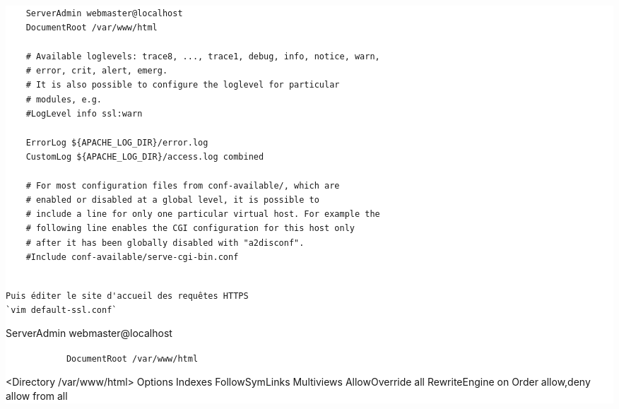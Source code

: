         ServerAdmin webmaster@localhost
        DocumentRoot /var/www/html

        # Available loglevels: trace8, ..., trace1, debug, info, notice, warn,
        # error, crit, alert, emerg.
        # It is also possible to configure the loglevel for particular
        # modules, e.g.
        #LogLevel info ssl:warn

        ErrorLog ${APACHE_LOG_DIR}/error.log
        CustomLog ${APACHE_LOG_DIR}/access.log combined

        # For most configuration files from conf-available/, which are
        # enabled or disabled at a global level, it is possible to
        # include a line for only one particular virtual host. For example the
        # following line enables the CGI configuration for this host only
        # after it has been globally disabled with "a2disconf".
        #Include conf-available/serve-cgi-bin.conf
</VirtualHost>

```

Puis éditer le site d'accueil des requêtes HTTPS
`vim default-ssl.conf`

```
<IfModule mod_ssl.c>
        <VirtualHost _default_:443>
                ServerAdmin webmaster@localhost

                DocumentRoot /var/www/html
<Directory /var/www/html>
        Options Indexes FollowSymLinks Multiviews
        AllowOverride all
        RewriteEngine on
        Order allow,deny
        allow from all
</directory>
